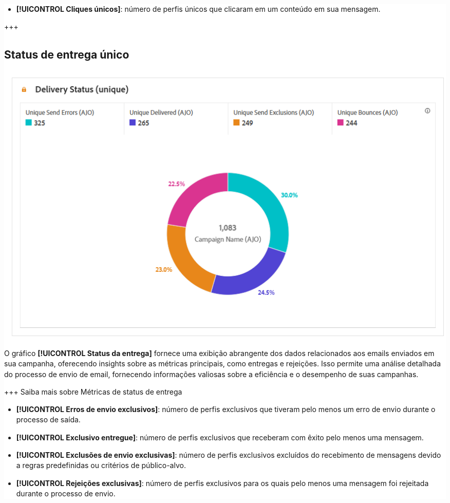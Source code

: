 * **[!UICONTROL Cliques únicos]**: número de perfis únicos que clicaram em um conteúdo em sua mensagem.

+++

## Status de entrega único

![](assets/cja-email-delivery-status.png)

O gráfico **[!UICONTROL Status da entrega]** fornece uma exibição abrangente dos dados relacionados aos emails enviados em sua campanha, oferecendo insights sobre as métricas principais, como entregas e rejeições. Isso permite uma análise detalhada do processo de envio de email, fornecendo informações valiosas sobre a eficiência e o desempenho de suas campanhas.

+++ Saiba mais sobre Métricas de status de entrega

* **[!UICONTROL Erros de envio exclusivos]**: número de perfis exclusivos que tiveram pelo menos um erro de envio durante o processo de saída.

* **[!UICONTROL Exclusivo entregue]**: número de perfis exclusivos que receberam com êxito pelo menos uma mensagem.

* **[!UICONTROL Exclusões de envio exclusivas]**: número de perfis exclusivos excluídos do recebimento de mensagens devido a regras predefinidas ou critérios de público-alvo.

* **[!UICONTROL Rejeições exclusivas]**: número de perfis exclusivos para os quais pelo menos uma mensagem foi rejeitada durante o processo de envio.
